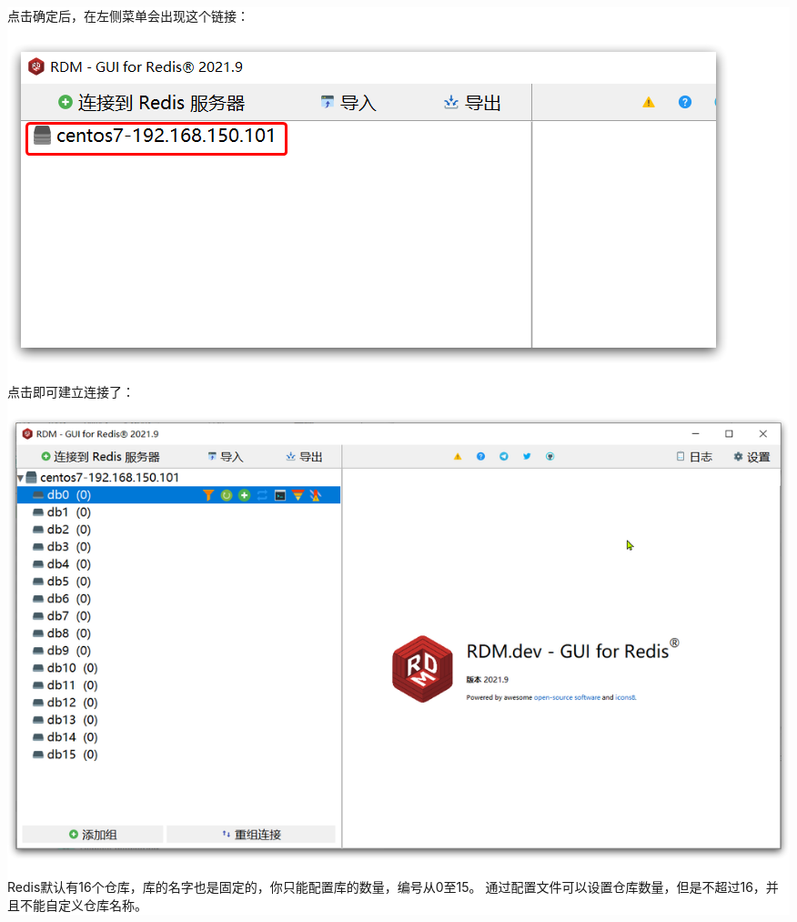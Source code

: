 点击确定后，在左侧菜单会出现这个链接：

![image-20211214155804523](.\assets\image-20211214155804523.png)

点击即可建立连接了：

![image-20211214155849495](.\assets\image-20211214155849495.png)

Redis默认有16个仓库，库的名字也是固定的，你只能配置库的数量，编号从0至15。  通过配置文件可以设置仓库数量，但是不超过16，并且不能自定义仓库名称。
